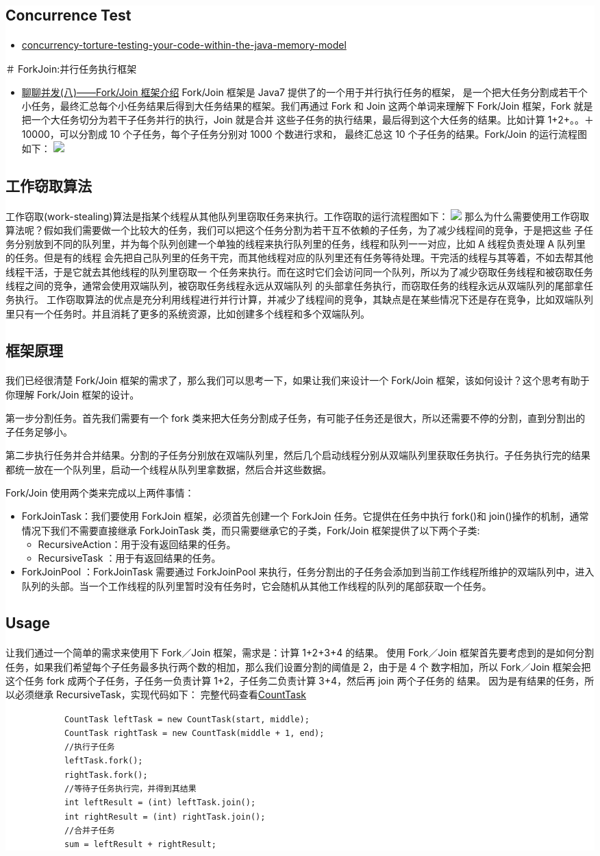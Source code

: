 ## Concurrence Test

- [concurrency-torture-testing-your-code-within-the-java-memory-model](http://zeroturnaround.com/rebellabs/concurrency-torture-testing-your-code-within-the-java-memory-model/)

＃ ForkJoin:并行任务执行框架

- [聊聊并发(八)——Fork/Join 框架介绍](http://www.infoq.com/cn/articles/fork-join-introduction)
  Fork/Join 框架是 Java7 提供了的一个用于并行执行任务的框架， 是一个把大任务分割成若干个小任务，最终汇总每个小任务结果后得到大任务结果的框架。我们再通过 Fork 和 Join 这两个单词来理解下 Fork/Join 框架，Fork 就是把一个大任务切分为若干子任务并行的执行，Join 就是合并 这些子任务的执行结果，最后得到这个大任务的结果。比如计算 1+2+。。＋ 10000，可以分割成 10 个子任务，每个子任务分别对 1000 个数进行求和， 最终汇总这 10 个子任务的结果。Fork/Join 的运行流程图如下：
  ![](http://cdn3.infoqstatic.com/statics_s1_20160405-0343u1/resource/articles/fork-join-introduction/zh/resources/21.png)

## 工作窃取算法

工作窃取(work-stealing)算法是指某个线程从其他队列里窃取任务来执行。工作窃取的运行流程图如下：
![](http://cdn3.infoqstatic.com/statics_s1_20160405-0343u1/resource/articles/fork-join-introduction/zh/resources/image3.png)
那么为什么需要使用工作窃取算法呢？假如我们需要做一个比较大的任务，我们可以把这个任务分割为若干互不依赖的子任务，为了减少线程间的竞争，于是把这些 子任务分别放到不同的队列里，并为每个队列创建一个单独的线程来执行队列里的任务，线程和队列一一对应，比如 A 线程负责处理 A 队列里的任务。但是有的线程 会先把自己队列里的任务干完，而其他线程对应的队列里还有任务等待处理。干完活的线程与其等着，不如去帮其他线程干活，于是它就去其他线程的队列里窃取一 个任务来执行。而在这时它们会访问同一个队列，所以为了减少窃取任务线程和被窃取任务线程之间的竞争，通常会使用双端队列，被窃取任务线程永远从双端队列 的头部拿任务执行，而窃取任务的线程永远从双端队列的尾部拿任务执行。
工作窃取算法的优点是充分利用线程进行并行计算，并减少了线程间的竞争，其缺点是在某些情况下还是存在竞争，比如双端队列里只有一个任务时。并且消耗了更多的系统资源，比如创建多个线程和多个双端队列。

## 框架原理

我们已经很清楚 Fork/Join 框架的需求了，那么我们可以思考一下，如果让我们来设计一个 Fork/Join 框架，该如何设计？这个思考有助于你理解 Fork/Join 框架的设计。

第一步分割任务。首先我们需要有一个 fork 类来把大任务分割成子任务，有可能子任务还是很大，所以还需要不停的分割，直到分割出的子任务足够小。

第二步执行任务并合并结果。分割的子任务分别放在双端队列里，然后几个启动线程分别从双端队列里获取任务执行。子任务执行完的结果都统一放在一个队列里，启动一个线程从队列里拿数据，然后合并这些数据。

Fork/Join 使用两个类来完成以上两件事情：

- ForkJoinTask：我们要使用 ForkJoin 框架，必须首先创建一个 ForkJoin 任务。它提供在任务中执行 fork()和 join()操作的机制，通常情况下我们不需要直接继承 ForkJoinTask 类，而只需要继承它的子类，Fork/Join 框架提供了以下两个子类:
  - RecursiveAction：用于没有返回结果的任务。
  - RecursiveTask ：用于有返回结果的任务。
- ForkJoinPool ：ForkJoinTask 需要通过 ForkJoinPool 来执行，任务分割出的子任务会添加到当前工作线程所维护的双端队列中，进入队列的头部。当一个工作线程的队列里暂时没有任务时，它会随机从其他工作线程的队列的尾部获取一个任务。

## Usage

让我们通过一个简单的需求来使用下 Fork／Join 框架，需求是：计算 1+2+3+4 的结果。
使用 Fork／Join 框架首先要考虑到的是如何分割任务，如果我们希望每个子任务最多执行两个数的相加，那么我们设置分割的阈值是 2，由于是 4 个 数字相加，所以 Fork／Join 框架会把这个任务 fork 成两个子任务，子任务一负责计算 1+2，子任务二负责计算 3+4，然后再 join 两个子任务的 结果。
因为是有结果的任务，所以必须继承 RecursiveTask，实现代码如下：
完整代码查看[CountTask](https://github.com/wx-chevalier/WXJavaToolkits/blob/master/src/main/java/wx/toolkits/sysproc/concurrence/forkjoin/CountTask.java)

```
            CountTask leftTask = new CountTask(start, middle);
            CountTask rightTask = new CountTask(middle + 1, end);
            //执行子任务
            leftTask.fork();
            rightTask.fork();
            //等待子任务执行完，并得到其结果
            int leftResult = (int) leftTask.join();
            int rightResult = (int) rightTask.join();
            //合并子任务
            sum = leftResult + rightResult;
```
